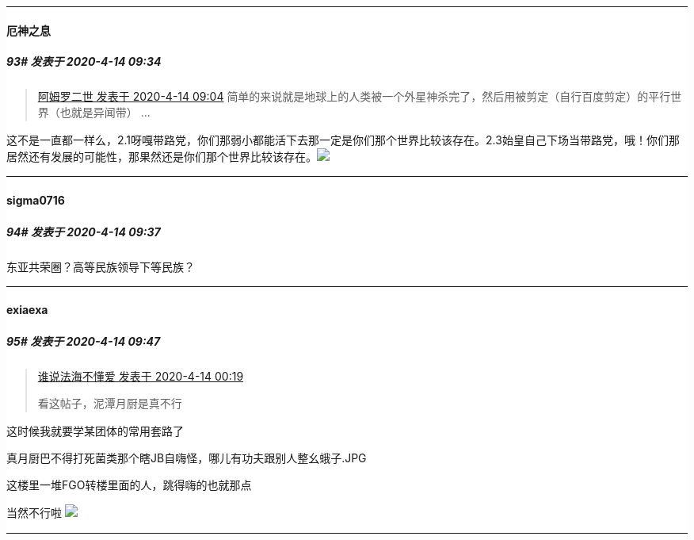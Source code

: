 


-----

####  厄神之息  
##### 93#       发表于 2020-4-14 09:34



<blockquote><a href="httphttps://bbs.saraba1st.com/2b/forum.php?mod=redirect&amp;goto=findpost&amp;pid=47072499&amp;ptid=1923915" target="_blank">阿姆罗二世 发表于 2020-4-14 09:04</a>
简单的来说就是地球上的人类被一个外星神杀完了，然后用被剪定（自行百度剪定）的平行世界（也就是异闻带） ...</blockquote>
这不是一直都一样么，2.1呀嘎带路党，你们那弱小都能活下去那一定是你们那个世界比较该存在。2.3始皇自己下场当带路党，哦！你们那居然还有发展的可能性，那果然还是你们那个世界比较该存在。<img src="https://static.saraba1st.com/image/smiley/face2017/067.png" referrerpolicy="no-referrer">







-----

####  sigma0716  
##### 94#       发表于 2020-4-14 09:37




东亚共荣圈？高等民族领导下等民族？







-----

####  exiaexa  
##### 95#       发表于 2020-4-14 09:47



<blockquote><a href="httphttps://bbs.saraba1st.com/2b/forum.php?mod=redirect&amp;goto=findpost&amp;pid=47071159&amp;ptid=1923915" target="_blank">谁说法海不懂爱 发表于 2020-4-14 00:19</a>

看这帖子，泥潭月厨是真不行</blockquote>
这时候我就要学某团体的常用套路了

真月厨巴不得打死菌类那个瞎JB自嗨怪，哪儿有功夫跟别人整幺蛾子.JPG


这楼里一堆FGO转楼里面的人，跳得嗨的也就那点

当然不行啦
<img src="https://static.saraba1st.com/image/smiley/face2017/067.png" referrerpolicy="no-referrer">







-----
